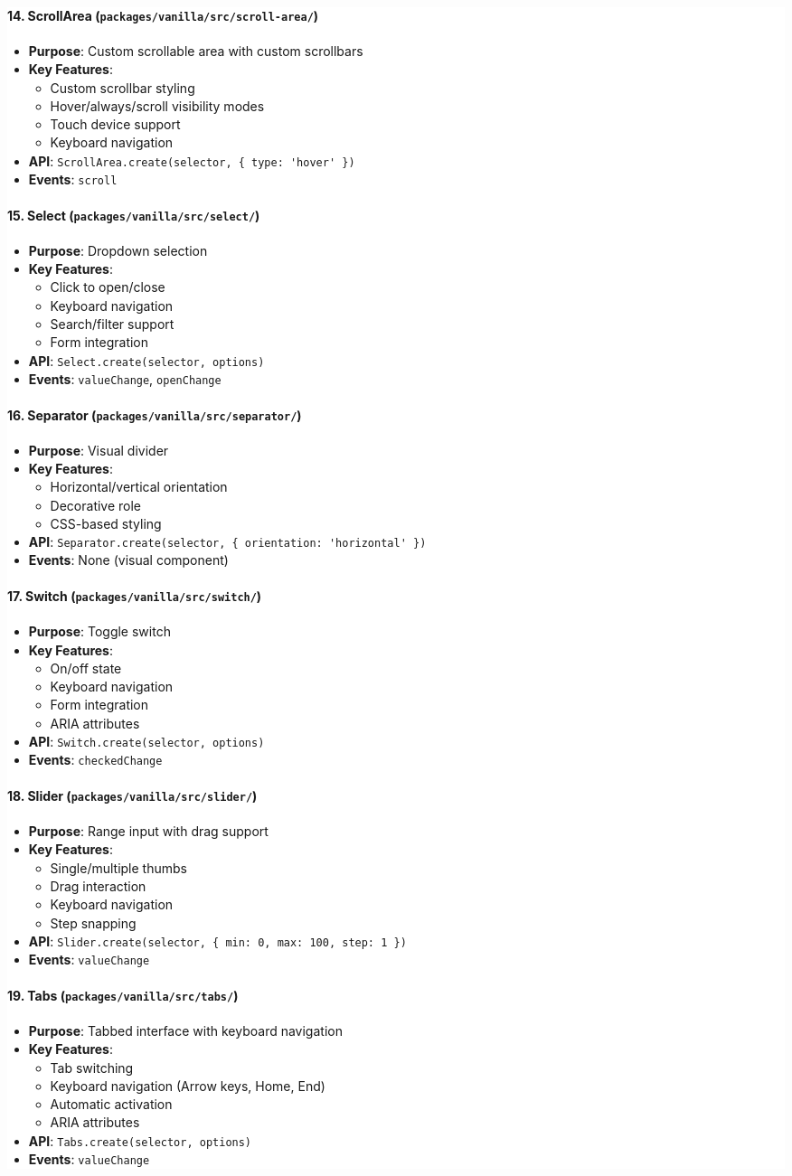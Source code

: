 #### 14. **ScrollArea** (`packages/vanilla/src/scroll-area/`)
- **Purpose**: Custom scrollable area with custom scrollbars
- **Key Features**:
  - Custom scrollbar styling
  - Hover/always/scroll visibility modes
  - Touch device support
  - Keyboard navigation
- **API**: `ScrollArea.create(selector, { type: 'hover' })`
- **Events**: `scroll`

#### 15. **Select** (`packages/vanilla/src/select/`)
- **Purpose**: Dropdown selection
- **Key Features**:
  - Click to open/close
  - Keyboard navigation
  - Search/filter support
  - Form integration
- **API**: `Select.create(selector, options)`
- **Events**: `valueChange`, `openChange`

#### 16. **Separator** (`packages/vanilla/src/separator/`)
- **Purpose**: Visual divider
- **Key Features**:
  - Horizontal/vertical orientation
  - Decorative role
  - CSS-based styling
- **API**: `Separator.create(selector, { orientation: 'horizontal' })`
- **Events**: None (visual component)

#### 17. **Switch** (`packages/vanilla/src/switch/`)
- **Purpose**: Toggle switch
- **Key Features**:
  - On/off state
  - Keyboard navigation
  - Form integration
  - ARIA attributes
- **API**: `Switch.create(selector, options)`
- **Events**: `checkedChange`

#### 18. **Slider** (`packages/vanilla/src/slider/`)
- **Purpose**: Range input with drag support
- **Key Features**:
  - Single/multiple thumbs
  - Drag interaction
  - Keyboard navigation
  - Step snapping
- **API**: `Slider.create(selector, { min: 0, max: 100, step: 1 })`
- **Events**: `valueChange`

#### 19. **Tabs** (`packages/vanilla/src/tabs/`)
- **Purpose**: Tabbed interface with keyboard navigation
- **Key Features**:
  - Tab switching
  - Keyboard navigation (Arrow keys, Home, End)
  - Automatic activation
  - ARIA attributes
- **API**: `Tabs.create(selector, options)`
- **Events**: `valueChange`
